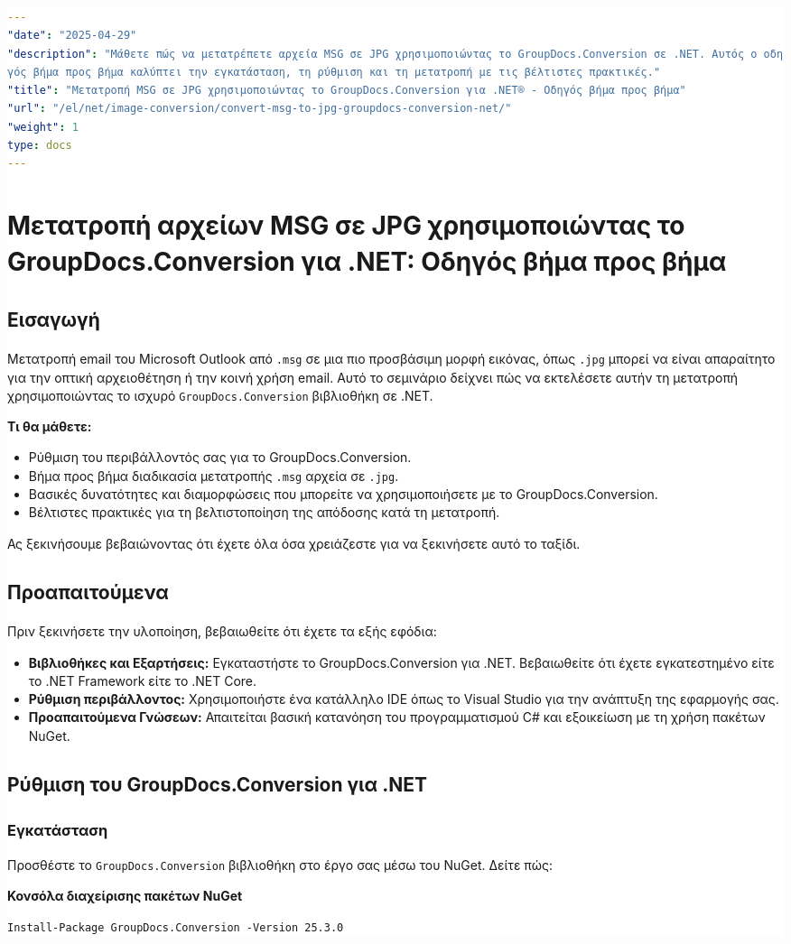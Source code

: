 ```yaml
---
"date": "2025-04-29"
"description": "Μάθετε πώς να μετατρέπετε αρχεία MSG σε JPG χρησιμοποιώντας το GroupDocs.Conversion σε .NET. Αυτός ο οδηγός βήμα προς βήμα καλύπτει την εγκατάσταση, τη ρύθμιση και τη μετατροπή με τις βέλτιστες πρακτικές."
"title": "Μετατροπή MSG σε JPG χρησιμοποιώντας το GroupDocs.Conversion για .NET® - Οδηγός βήμα προς βήμα"
"url": "/el/net/image-conversion/convert-msg-to-jpg-groupdocs-conversion-net/"
"weight": 1
type: docs
---
```

# Μετατροπή αρχείων MSG σε JPG χρησιμοποιώντας το GroupDocs.Conversion για .NET: Οδηγός βήμα προς βήμα

## Εισαγωγή

Μετατροπή email του Microsoft Outlook από `.msg` σε μια πιο προσβάσιμη μορφή εικόνας, όπως `.jpg` μπορεί να είναι απαραίτητο για την οπτική αρχειοθέτηση ή την κοινή χρήση email. Αυτό το σεμινάριο δείχνει πώς να εκτελέσετε αυτήν τη μετατροπή χρησιμοποιώντας το ισχυρό `GroupDocs.Conversion` βιβλιοθήκη σε .NET.

**Τι θα μάθετε:**
- Ρύθμιση του περιβάλλοντός σας για το GroupDocs.Conversion.
- Βήμα προς βήμα διαδικασία μετατροπής `.msg` αρχεία σε `.jpg`.
- Βασικές δυνατότητες και διαμορφώσεις που μπορείτε να χρησιμοποιήσετε με το GroupDocs.Conversion.
- Βέλτιστες πρακτικές για τη βελτιστοποίηση της απόδοσης κατά τη μετατροπή.

Ας ξεκινήσουμε βεβαιώνοντας ότι έχετε όλα όσα χρειάζεστε για να ξεκινήσετε αυτό το ταξίδι.

## Προαπαιτούμενα

Πριν ξεκινήσετε την υλοποίηση, βεβαιωθείτε ότι έχετε τα εξής εφόδια:

- **Βιβλιοθήκες και Εξαρτήσεις:** Εγκαταστήστε το GroupDocs.Conversion για .NET. Βεβαιωθείτε ότι έχετε εγκατεστημένο είτε το .NET Framework είτε το .NET Core.
- **Ρύθμιση περιβάλλοντος:** Χρησιμοποιήστε ένα κατάλληλο IDE όπως το Visual Studio για την ανάπτυξη της εφαρμογής σας.
- **Προαπαιτούμενα Γνώσεων:** Απαιτείται βασική κατανόηση του προγραμματισμού C# και εξοικείωση με τη χρήση πακέτων NuGet.

## Ρύθμιση του GroupDocs.Conversion για .NET

### Εγκατάσταση

Προσθέστε το `GroupDocs.Conversion` βιβλιοθήκη στο έργο σας μέσω του NuGet. Δείτε πώς:

**Κονσόλα διαχείρισης πακέτων NuGet**
```shell
Install-Package GroupDocs.Conversion -Version 25.3.0
```
